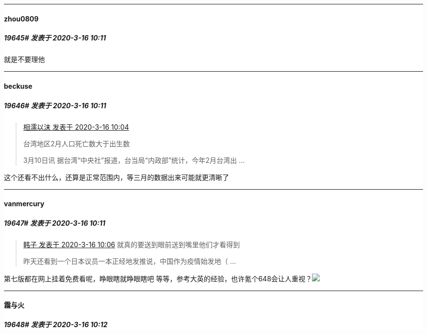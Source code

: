 





-----

####  zhou0809  
##### 19645#       发表于 2020-3-16 10:11




就是不要理他







-----

####  beckuse  
##### 19646#       发表于 2020-3-16 10:11



<blockquote><a href="httphttps://bbs.saraba1st.com/2b/forum.php?mod=redirect&amp;goto=findpost&amp;pid=46753820&amp;ptid=1918099" target="_blank">相濡以沫 发表于 2020-3-16 10:04</a>

台湾地区2月人口死亡数大于出生数

3月10日讯 据台湾“中央社”报道，台当局“内政部”统计，今年2月台湾出 ...</blockquote>
这个还看不出什么，还算是正常范围内，等三月的数据出来可能就更清晰了







-----

####  vanmercury  
##### 19647#       发表于 2020-3-16 10:11



<blockquote><a href="httphttps://bbs.saraba1st.com/2b/forum.php?mod=redirect&amp;goto=findpost&amp;pid=46753850&amp;ptid=1918099" target="_blank">韩子 发表于 2020-3-16 10:06</a>
就真的要送到眼前送到嘴里他们才看得到


昨天还看到一个日本议员一本正经地发推说，中国作为疫情始发地（ ...</blockquote>
第七版都在网上挂着免费看呢，睁眼瞎就睁眼瞎吧
等等，参考大英的经验，也许氪个648会让人重视？<img src="https://static.saraba1st.com/image/smiley/face2017/040.png" referrerpolicy="no-referrer">







-----

####  霜与火  
##### 19648#       发表于 2020-3-16 10:12
